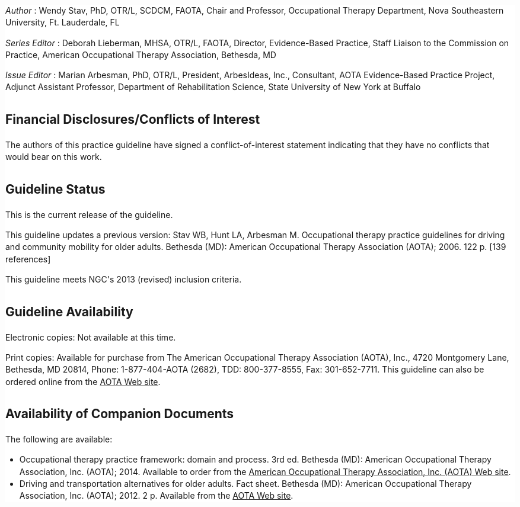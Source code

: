 

 _Author_ : Wendy Stav, PhD, OTR/L, SCDCM, FAOTA, Chair and Professor, Occupational Therapy Department, Nova Southeastern University, Ft. Lauderdale, FL

_Series Editor_ : Deborah Lieberman, MHSA, OTR/L, FAOTA, Director, Evidence-Based Practice, Staff Liaison to the Commission on Practice, American Occupational Therapy Association, Bethesda, MD

_Issue Editor_ : Marian Arbesman, PhD, OTR/L, President, ArbesIdeas, Inc., Consultant, AOTA Evidence-Based Practice Project, Adjunct Assistant Professor, Department of Rehabilitation Science, State University of New York at Buffalo

## Financial Disclosures/Conflicts of Interest



The authors of this practice guideline have signed a conflict-of-interest statement indicating that they have no conflicts that would bear on this work.

## Guideline Status



This is the current release of the guideline.

This guideline updates a previous version: Stav WB, Hunt LA, Arbesman M. Occupational therapy practice guidelines for driving and community mobility for older adults. Bethesda (MD): American Occupational Therapy Association (AOTA); 2006. 122 p. [139 references]

This guideline meets NGC's 2013 (revised) inclusion criteria.

## Guideline Availability



Electronic copies: Not available at this time.

Print copies: Available for purchase from The American Occupational Therapy Association (AOTA), Inc., 4720 Montgomery Lane, Bethesda, MD 20814, Phone: 1-877-404-AOTA (2682), TDD: 800-377-8555, Fax: 301-652-7711. This guideline can also be ordered online from the [AOTA Web site](http://myaota.aota.org/shop_aota/prodview.aspx?TYPE=D&PID=268814923&SKU=900368 "AOTA Web site").

## Availability of Companion Documents



The following are available:

  * Occupational therapy practice framework: domain and process. 3rd ed. Bethesda (MD): American Occupational Therapy Association, Inc. (AOTA); 2014. Available to order from the [American Occupational Therapy Association, Inc. (AOTA) Web site](http://myaota.aota.org/shop_aota/prodview.aspx?TYPE=D&PID=230090381&SKU=900361 "AOTA Web site"). 
  * Driving and transportation alternatives for older adults. Fact sheet. Bethesda (MD): American Occupational Therapy Association, Inc. (AOTA); 2012. 2 p. Available from the [AOTA Web site](http://www.aota.org/-/media/Corporate/Files/AboutOT/Professionals/WhatIsOT/PA/Driving-Aging.pdf "AOTA Web site"). 

